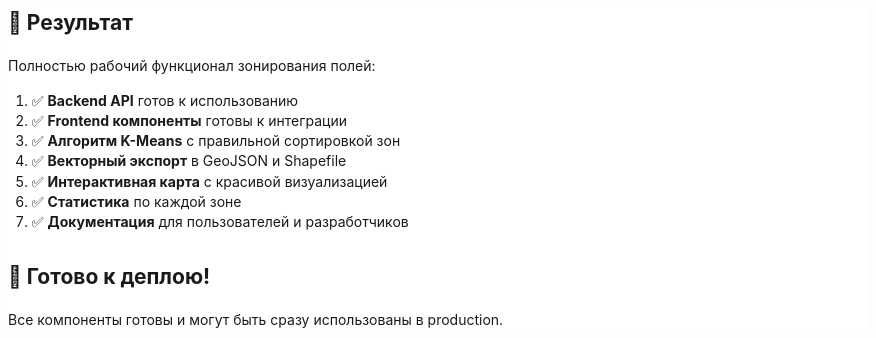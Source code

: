 ## 🎉 Результат

Полностью рабочий функционал зонирования полей:

1. ✅ **Backend API** готов к использованию
2. ✅ **Frontend компоненты** готовы к интеграции
3. ✅ **Алгоритм K-Means** с правильной сортировкой зон
4. ✅ **Векторный экспорт** в GeoJSON и Shapefile
5. ✅ **Интерактивная карта** с красивой визуализацией
6. ✅ **Статистика** по каждой зоне
7. ✅ **Документация** для пользователей и разработчиков

## 🚀 Готово к деплою!

Все компоненты готовы и могут быть сразу использованы в production.

